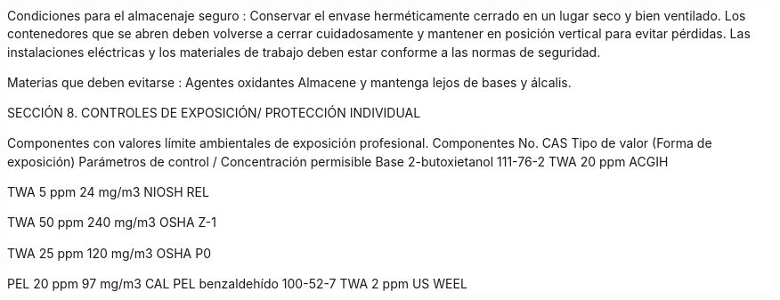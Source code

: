 Condiciones para el 
almacenaje seguro 
: Conservar el envase herméticamente cerrado en un lugar 
seco y bien ventilado. 
Los contenedores que se abren deben volverse a cerrar 
cuidadosamente y mantener en posición vertical para evitar 
pérdidas. 
Las instalaciones eléctricas y los materiales de trabajo deben 
estar conforme a las normas de seguridad. 
 
Materias que deben evitarse 
: Agentes oxidantes 
Almacene y mantenga lejos de bases y álcalis. 
 
 
SECCIÓN 8. CONTROLES DE EXPOSICIÓN/ PROTECCIÓN INDIVIDUAL 
 
Componentes con valores límite ambientales de exposición profesional. 
Componentes 
No. CAS 
Tipo de valor 
(Forma de 
exposición) 
Parámetros de 
control / 
Concentración 
permisible 
Base 
2-butoxietanol 
111-76-2 
TWA 
20 ppm 
ACGIH 
 
 
TWA 
5 ppm 
24 mg/m3 
NIOSH REL 
 
 
TWA 
50 ppm 
240 mg/m3 
OSHA Z-1 
 
 
TWA 
25 ppm 
120 mg/m3 
OSHA P0 
 
 
PEL 
20 ppm 
97 mg/m3 
CAL PEL 
benzaldehído 
100-52-7 
TWA 
2 ppm 
US WEEL 
 